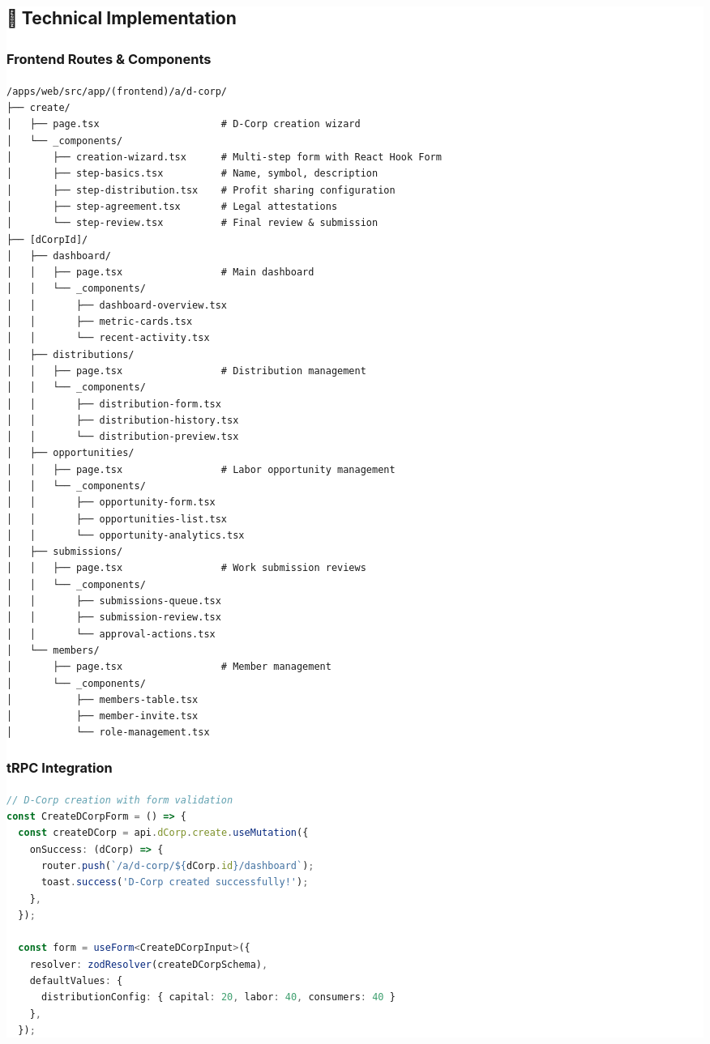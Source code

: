 ## 🔧 Technical Implementation

### Frontend Routes & Components
```
/apps/web/src/app/(frontend)/a/d-corp/
├── create/
│   ├── page.tsx                     # D-Corp creation wizard
│   └── _components/
│       ├── creation-wizard.tsx      # Multi-step form with React Hook Form
│       ├── step-basics.tsx          # Name, symbol, description
│       ├── step-distribution.tsx    # Profit sharing configuration
│       ├── step-agreement.tsx       # Legal attestations
│       └── step-review.tsx          # Final review & submission
├── [dCorpId]/
│   ├── dashboard/
│   │   ├── page.tsx                 # Main dashboard
│   │   └── _components/
│   │       ├── dashboard-overview.tsx
│   │       ├── metric-cards.tsx
│   │       └── recent-activity.tsx
│   ├── distributions/
│   │   ├── page.tsx                 # Distribution management
│   │   └── _components/
│   │       ├── distribution-form.tsx
│   │       ├── distribution-history.tsx
│   │       └── distribution-preview.tsx
│   ├── opportunities/
│   │   ├── page.tsx                 # Labor opportunity management
│   │   └── _components/
│   │       ├── opportunity-form.tsx
│   │       ├── opportunities-list.tsx
│   │       └── opportunity-analytics.tsx
│   ├── submissions/
│   │   ├── page.tsx                 # Work submission reviews
│   │   └── _components/
│   │       ├── submissions-queue.tsx
│   │       ├── submission-review.tsx
│   │       └── approval-actions.tsx
│   └── members/
│       ├── page.tsx                 # Member management
│       └── _components/
│           ├── members-table.tsx
│           ├── member-invite.tsx
│           └── role-management.tsx
```

### tRPC Integration
```typescript
// D-Corp creation with form validation
const CreateDCorpForm = () => {
  const createDCorp = api.dCorp.create.useMutation({
    onSuccess: (dCorp) => {
      router.push(`/a/d-corp/${dCorp.id}/dashboard`);
      toast.success('D-Corp created successfully!');
    },
  });
  
  const form = useForm<CreateDCorpInput>({
    resolver: zodResolver(createDCorpSchema),
    defaultValues: {
      distributionConfig: { capital: 20, labor: 40, consumers: 40 }
    },
  });
```